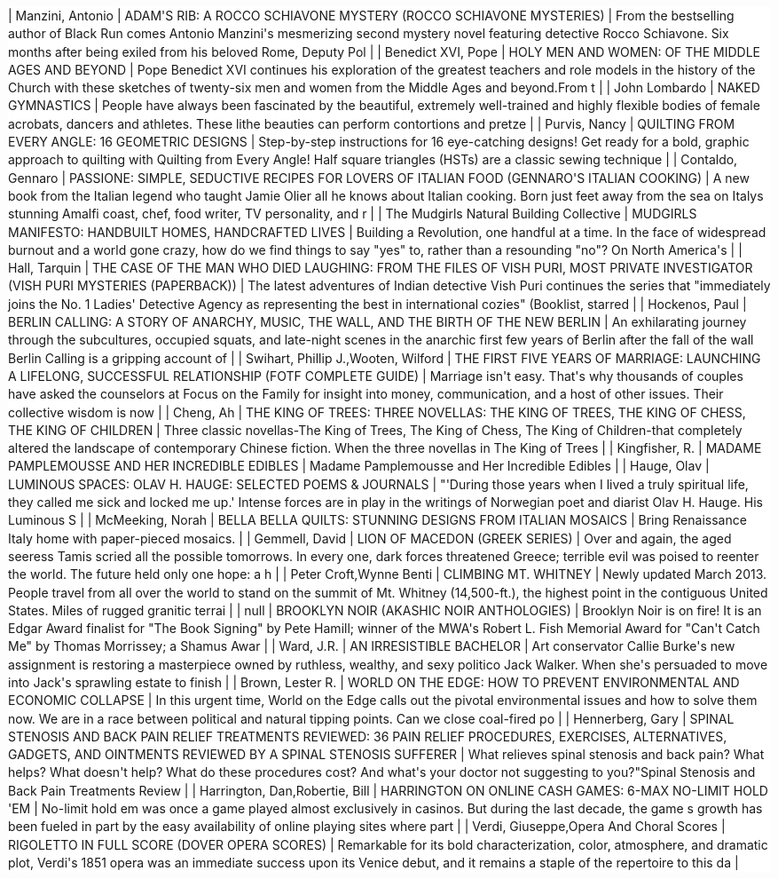 | Manzini, Antonio | ADAM'S RIB: A ROCCO SCHIAVONE MYSTERY (ROCCO SCHIAVONE MYSTERIES) |  From the bestselling author of Black Run comes Antonio Manzini's mesmerizing second mystery novel featuring detective Rocco Schiavone.  Six months after being exiled from his beloved Rome, Deputy Pol |
| Benedict XVI, Pope | HOLY MEN AND WOMEN: OF THE MIDDLE AGES AND BEYOND | Pope Benedict XVI continues his exploration of the greatest teachers and role models in the history of the Church with these sketches of twenty-six men and women from the Middle Ages and beyond.From t |
| John Lombardo | NAKED GYMNASTICS | People have always been fascinated by the beautiful, extremely well-trained and highly flexible bodies of female acrobats, dancers and athletes. These lithe beauties can perform contortions and pretze |
| Purvis, Nancy | QUILTING FROM EVERY ANGLE: 16 GEOMETRIC DESIGNS |  Step-by-step instructions for 16 eye-catching designs!  Get ready for a bold, graphic approach to quilting with Quilting from Every Angle!  Half square triangles (HSTs) are a classic sewing technique |
| Contaldo, Gennaro | PASSIONE: SIMPLE, SEDUCTIVE RECIPES FOR LOVERS OF ITALIAN FOOD (GENNARO'S ITALIAN COOKING) | A new book from the Italian legend who taught Jamie Olier all he knows about Italian cooking. Born just feet away from the sea on Italys stunning Amalfi coast, chef, food writer, TV personality, and r |
| The Mudgirls Natural Building Collective | MUDGIRLS MANIFESTO: HANDBUILT HOMES, HANDCRAFTED LIVES |   Building a Revolution, one handful at a time.    In the face of widespread burnout and a world gone crazy, how do we find things to say "yes" to, rather than a resounding "no"?    On North America's |
| Hall, Tarquin | THE CASE OF THE MAN WHO DIED LAUGHING: FROM THE FILES OF VISH PURI, MOST PRIVATE INVESTIGATOR (VISH PURI MYSTERIES (PAPERBACK)) | The latest adventures of Indian detective Vish Puri continues the series that "immediately joins the No. 1 Ladies' Detective Agency as representing the best in international cozies" (Booklist, starred |
| Hockenos, Paul | BERLIN CALLING: A STORY OF ANARCHY, MUSIC, THE WALL, AND THE BIRTH OF THE NEW BERLIN | An exhilarating journey through the subcultures, occupied squats, and late-night scenes in the anarchic first few years of Berlin after the fall of the wall     Berlin Calling is a gripping account of |
| Swihart, Phillip J.,Wooten, Wilford | THE FIRST FIVE YEARS OF MARRIAGE: LAUNCHING A LIFELONG, SUCCESSFUL RELATIONSHIP (FOTF COMPLETE GUIDE) | Marriage isn't easy. That's why thousands of couples have asked the counselors at Focus on the Family for insight into money, communication, and a host of other issues. Their collective wisdom is now  |
| Cheng, Ah | THE KING OF TREES: THREE NOVELLAS: THE KING OF TREES, THE KING OF CHESS, THE KING OF CHILDREN |  Three classic novellas-The King of Trees, The King of Chess, The King of Children-that completely altered the landscape of contemporary Chinese fiction.  When the three novellas in The King of Trees  |
| Kingfisher, R. | MADAME PAMPLEMOUSSE AND HER INCREDIBLE EDIBLES | Madame Pamplemousse and Her Incredible Edibles |
| Hauge, Olav | LUMINOUS SPACES: OLAV H. HAUGE: SELECTED POEMS &AMP; JOURNALS |  "'During those years when I lived a truly spiritual life, they called me sick and locked me up.' Intense forces are in play in the writings of Norwegian poet and diarist Olav H. Hauge. His Luminous S |
| McMeeking, Norah | BELLA BELLA QUILTS: STUNNING DESIGNS FROM ITALIAN MOSAICS | Bring Renaissance Italy home with paper-pieced mosaics. |
| Gemmell, David | LION OF MACEDON (GREEK SERIES) | Over and again, the aged seeress Tamis scried all the possible tomorrows. In every one, dark forces threatened Greece; terrible evil was poised to reenter the world. The future held only one hope: a h |
| Peter Croft,Wynne Benti | CLIMBING MT. WHITNEY | Newly updated March 2013.   People travel from all over the world to stand on the summit of Mt. Whitney (14,500-ft.), the highest point in the contiguous United States. Miles of rugged granitic terrai |
| null | BROOKLYN NOIR (AKASHIC NOIR ANTHOLOGIES) | Brooklyn Noir is on fire! It is an Edgar Award finalist for "The Book Signing" by Pete Hamill; winner of the MWA's Robert L. Fish Memorial Award for "Can't Catch Me" by Thomas Morrissey; a Shamus Awar |
| Ward, J.R. | AN IRRESISTIBLE BACHELOR | Art conservator Callie Burke's new assignment is restoring a masterpiece owned by ruthless, wealthy, and sexy politico Jack Walker. When she's persuaded to move into Jack's sprawling estate to finish  |
| Brown, Lester R. | WORLD ON THE EDGE: HOW TO PREVENT ENVIRONMENTAL AND ECONOMIC COLLAPSE |  In this urgent time, World on the Edge calls out the pivotal environmental issues and how to solve them now.  We are in a race between political and natural tipping points. Can we close coal-fired po |
| Hennerberg, Gary | SPINAL STENOSIS AND BACK PAIN RELIEF TREATMENTS REVIEWED: 36 PAIN RELIEF PROCEDURES, EXERCISES, ALTERNATIVES, GADGETS, AND OINTMENTS REVIEWED BY A SPINAL STENOSIS SUFFERER | What relieves spinal stenosis and back pain? What helps? What doesn't help? What do these procedures cost? And what's your doctor not suggesting to you?"Spinal Stenosis and Back Pain Treatments Review |
| Harrington, Dan,Robertie, Bill | HARRINGTON ON ONLINE CASH GAMES: 6-MAX NO-LIMIT HOLD 'EM | No-limit hold em was once a game played almost exclusively in casinos. But during the last decade, the game s growth has been fueled in part by the easy availability of online playing sites where part |
| Verdi, Giuseppe,Opera And Choral Scores | RIGOLETTO IN FULL SCORE (DOVER OPERA SCORES) |  Remarkable for its bold characterization, color, atmosphere, and dramatic plot, Verdi's 1851 opera was an immediate success upon its Venice debut, and it remains a staple of the repertoire to this da |